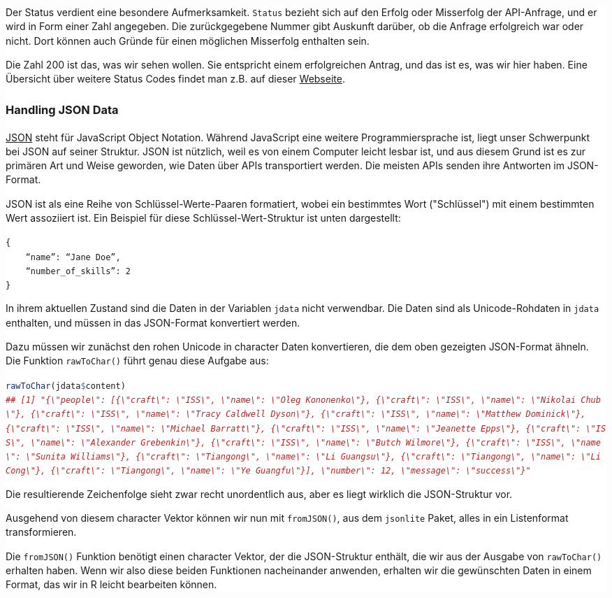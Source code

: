Der Status verdient eine besondere Aufmerksamkeit. `Status` bezieht sich auf den Erfolg oder Misserfolg der API-Anfrage, und er wird in Form einer Zahl angegeben. Die zurückgegebene Nummer gibt Auskunft darüber, ob die Anfrage erfolgreich war oder nicht. Dort können auch Gründe für einen möglichen Misserfolg enthalten sein.

Die Zahl 200 ist das, was wir sehen wollen. Sie entspricht einem erfolgreichen Antrag, und das ist es, was wir hier haben. Eine Übersicht über weitere Status Codes findet man z.B. auf dieser [Webseite](https://www.restapitutorial.com/httpstatuscodes.html).


### Handling JSON Data

[JSON](https://www.json.org/json-en.html) steht für JavaScript Object Notation. Während JavaScript eine weitere Programmiersprache ist, liegt unser Schwerpunkt bei JSON auf seiner Struktur. JSON ist nützlich, weil es von einem Computer leicht lesbar ist, und aus diesem Grund ist es zur primären Art und Weise geworden, wie Daten über APIs transportiert werden. Die meisten APIs senden ihre Antworten im JSON-Format.

JSON ist als eine Reihe von Schlüssel-Werte-Paaren formatiert, wobei ein bestimmtes Wort ("Schlüssel") mit einem bestimmten Wert assoziiert ist. Ein Beispiel für diese Schlüssel-Wert-Struktur ist unten dargestellt:

```
{
    “name”: “Jane Doe”,
    “number_of_skills”: 2
}
```

In ihrem aktuellen Zustand sind die Daten in der Variablen `jdata` nicht verwendbar. Die Daten sind als Unicode-Rohdaten in `jdata` enthalten, und müssen in das JSON-Format konvertiert werden.

Dazu müssen wir zunächst den rohen Unicode in character Daten konvertieren, die dem oben gezeigten JSON-Format ähneln. Die Funktion `rawToChar()` führt genau diese Aufgabe aus:



``` r
rawToChar(jdata$content)
## [1] "{\"people\": [{\"craft\": \"ISS\", \"name\": \"Oleg Kononenko\"}, {\"craft\": \"ISS\", \"name\": \"Nikolai Chub\"}, {\"craft\": \"ISS\", \"name\": \"Tracy Caldwell Dyson\"}, {\"craft\": \"ISS\", \"name\": \"Matthew Dominick\"}, {\"craft\": \"ISS\", \"name\": \"Michael Barratt\"}, {\"craft\": \"ISS\", \"name\": \"Jeanette Epps\"}, {\"craft\": \"ISS\", \"name\": \"Alexander Grebenkin\"}, {\"craft\": \"ISS\", \"name\": \"Butch Wilmore\"}, {\"craft\": \"ISS\", \"name\": \"Sunita Williams\"}, {\"craft\": \"Tiangong\", \"name\": \"Li Guangsu\"}, {\"craft\": \"Tiangong\", \"name\": \"Li Cong\"}, {\"craft\": \"Tiangong\", \"name\": \"Ye Guangfu\"}], \"number\": 12, \"message\": \"success\"}"
```


Die resultierende Zeichenfolge sieht zwar recht unordentlich aus, aber es liegt wirklich die JSON-Struktur vor.

Ausgehend von diesem character Vektor können wir nun mit `fromJSON()`, aus dem `jsonlite` Paket, alles in ein Listenformat transformieren.

Die `fromJSON()` Funktion benötigt einen character Vektor, der die JSON-Struktur enthält, die wir aus der Ausgabe von `rawToChar()` erhalten haben. Wenn wir also diese beiden Funktionen nacheinander anwenden, erhalten wir die gewünschten Daten in einem Format, das wir in R leicht bearbeiten können.


[dplyr]: https://dplyr.tidyverse.org
[tidyr]: https://tidyr.tidyverse.org
[ggplot2]: https://ggplot2.tidyverse.org
[tidyverse]: https://tidyverse.tidyverse.org
[stringr]: https://stringr.tidyverse.org
[forcats]: https://forcats.tidyverse.org
[purrr]: https://purrr.tidyverse.org
[readr]: https://readr.tidyverse.org
[fs]: https://fs.r-lib.org/index.html
[glue]: https://glue.tidyverse.org
[testthat]: https://testthat.r-lib.org
[ellipsis]: https://ellipsis.r-lib.org
[lubridate]: https://lubridate.tidyverse.org
[devtools]: https://devtools.r-lib.org
[roxygen2]: https://roxygen2.r-lib.org
[knitr]: https://github.com/yihui/knitr
[rmarkdown]: https://rmarkdown.rstudio.com/
[usethis]: https://usethis.r-lib.org
[xml2]: https://xml2.r-lib.org
[httr]: https://httr.r-lib.org
[rvest]: https://rvest.tidyverse.org
[Shiny]: https://shiny.rstudio.com
[gh]: https://github.com/r-lib/gh
[plyr]: http://plyr.had.co.nz
[magrittr]: https://magrittr.tidyverse.org
[googlesheets]: https://github.com/jennybc/googlesheets
[gapminder]: https://github.com/jennybc/gapminder
[stringi]: http://www.gagolewski.com/software/stringi/
[rex]: https://github.com/kevinushey/rex
[lattice]: http://lattice.r-forge.r-project.org
[RColorBrewer]: https://cloud.r-project.org/package=RColorBrewer
[gridExtra]: https://cloud.r-project.org/package=gridExtra
[rebird]: https://docs.ropensci.org/rebird/
[geonames]: https://docs.ropensci.org/geonames/
[rplos]: https://docs.ropensci.org/rplos/
[gender]: https://docs.ropensci.org/gender/
[genderdata]: https://docs.ropensci.org/genderdata/
[curl]: https://jeroen.cran.dev/curl
[jsonlite]: https://github.com/jeroen/jsonlite
[shinythemes]: https://rstudio.github.io/shinythemes/
[shinyjs]: https://deanattali.com/shinyjs/
[leaflet]: https://rstudio.github.io/leaflet/
[ggvis]: https://ggvis.rstudio.com
[shinydashboard]: https://rstudio.github.io/shinydashboard/
[Introduction to dplyr]: https://dplyr.tidyverse.org/articles/dplyr.html
[Window functions]: https://dplyr.tidyverse.org/articles/window-functions.html
[Two-table verbs]: https://dplyr.tidyverse.org/articles/two-table.html
[Do more with dates and times in R]: https://lubridate.tidyverse.org/articles/lubridate.html
[dplyr-cran]: https://cloud.r-project.org/package=dplyr
[dplyr-github]: https://github.com/hadley/dplyr
[Happy Git and GitHub for the useR]: https://happygitwithr.com
[R for Data Science]: https://r4ds.had.co.nz
[The tidyverse style guide]: https://style.tidyverse.org
[Advanced R]: https://adv-r.hadley.nz/
[Tidyverse design principles]: https://principles.tidyverse.org
[R Packages]: https://r-pkgs.org/index.html
[R Graphics Cookbook]: http://shop.oreilly.com/product/0636920023135.do
[Cookbook for R]: http://www.cookbook-r.com 
[ggplot2: Elegant Graphics for Data Analysis]: https://ggplot2-book.org/index.html
[Statistical Inference via Data Science]: https://moderndive.com/index.html
[adv-r-fxn-args]: http://adv-r.had.co.nz/Functions.html#function-arguments
[r4ds-transform]: https://r4ds.had.co.nz/transform.html
[r4ds-readr-strings]: https://r4ds.had.co.nz/data-import.html#readr-strings
[RStudio Data Transformation Cheat Sheet]: https://github.com/rstudio/cheatsheets/raw/master/data-transformation.pdf
[Regular Expressions in R Cheat Sheet]: https://github.com/rstudio/cheatsheets/raw/master/regex.pdf
[Shiny Cheat Sheet]: https://shiny.rstudio.com/articles/cheatsheet.html
["minimal make: a minimal tutorial on make"]: https://kbroman.org/minimal_make/
["Let the Data Flow: Pipelines in R with dplyr and magrittr"]: https://github.com/tjmahr/MadR_Pipelines
["Hands-on dplyr tutorial for faster data manipulation in R"]: https://www.dataschool.io/dplyr-tutorial-for-faster-data-manipulation-in-r/
["Writing R Extensions"]: https://cloud.r-project.org/doc/manuals/r-release/R-exts.html
["The Absolute Minimum Every Software Developer Absolutely, Positively Must Know About Unicode and Character Sets (No Excuses!)"]: https://www.joelonsoftware.com/2003/10/08/the-absolute-minimum-every-software-developer-absolutely-positively-must-know-about-unicode-and-character-sets-no-excuses/
["What Every Programmer Absolutely, Positively Needs To Know About Encodings And Character Sets To Work With Text"]: http://kunststube.net/encoding/
["3 Steps to Fix Encoding Problems in Ruby"]: https://www.justinweiss.com/articles/3-steps-to-fix-encoding-problems-in-ruby/
["My favorite RGB color"]: https://manyworldstheory.com/2013/01/15/my-favorite-rgb-color/
["Dates and Times Made Easy with lubridate"]: https://www.jstatsoft.org/article/view/v040i03
["testthat: Get Started with Testing"]: https://journal.r-project.org/archive/2011-1/RJournal_2011-1_Wickham.pdf
["Let's Practice What We Preach"]: https://www.jstor.org/stable/3087382?seq=1#page_scan_tab_contents
[Creating More Effective Graphs]: https://www.amazon.com/Creating-Effective-Graphs-Naomi-Robbins/dp/0985911123
["Escaping RGBland: Selecting Colors for Statistical Graphs"]: https://eeecon.uibk.ac.at/~zeileis/papers/Zeileis+Hornik+Murrell-2009.pdf
["A layered grammar of graphics"]: https://vita.had.co.nz/papers/layered-grammar.html
[Managing Projects with GNU Make, 3rd Edition]: http://shop.oreilly.com/product/9780596006105.do
["Why Should Engineers and Scientists Be Worried About Color?"]: https://www.google.com/url?sa=t&rct=j&q=&esrc=s&source=web&cd=2&cad=rja&uact=8&ved=2ahUKEwi0xYqJ8JbjAhWNvp4KHViYDxsQFjABegQIABAC&url=https%3A%2F%2Fwww.researchgate.net%2Fprofile%2FAhmed_Elhattab2%2Fpost%2FPlease_suggest_some_good_3D_plot_tool_Software_for_surface_plot%2Fattachment%2F5c05ba35cfe4a7645506948e%2FAS%253A699894335557644%25401543879221725%2Fdownload%2FWhy%2BShould%2BEngineers%2Band%2BScientists%2BBe%2BWorried%2BAbout%2BColor_.pdf&usg=AOvVaw1qwjjGMd7h_z6TLUjzu7Nb
[rOpenSci]: https://ropensci.org
[wiki-snake-case]: https://en.wikipedia.org/wiki/Snake_case